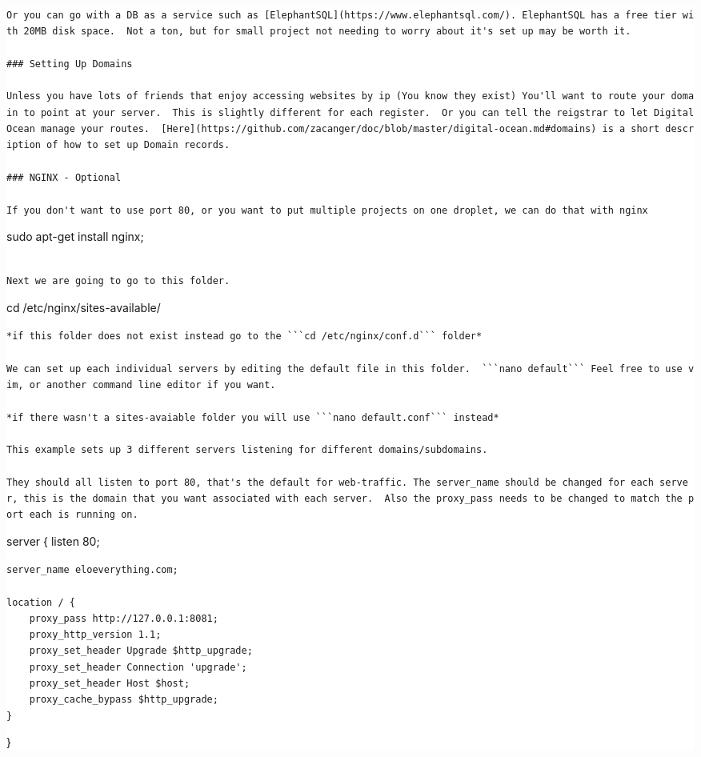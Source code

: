 ```
Or you can go with a DB as a service such as [ElephantSQL](https://www.elephantsql.com/). ElephantSQL has a free tier with 20MB disk space.  Not a ton, but for small project not needing to worry about it's set up may be worth it. 

### Setting Up Domains

Unless you have lots of friends that enjoy accessing websites by ip (You know they exist) You'll want to route your domain to point at your server.  This is slightly different for each register.  Or you can tell the reigstrar to let Digital Ocean manage your routes.  [Here](https://github.com/zacanger/doc/blob/master/digital-ocean.md#domains) is a short description of how to set up Domain records.  

### NGINX - Optional

If you don't want to use port 80, or you want to put multiple projects on one droplet, we can do that with nginx

```
sudo apt-get install nginx;
```

Next we are going to go to this folder.
```
cd /etc/nginx/sites-available/
```
*if this folder does not exist instead go to the ```cd /etc/nginx/conf.d``` folder*

We can set up each individual servers by editing the default file in this folder.  ```nano default``` Feel free to use vim, or another command line editor if you want.  

*if there wasn't a sites-avaiable folder you will use ```nano default.conf``` instead*  

This example sets up 3 different servers listening for different domains/subdomains.

They should all listen to port 80, that's the default for web-traffic. The server_name should be changed for each server, this is the domain that you want associated with each server.  Also the proxy_pass needs to be changed to match the port each is running on.
```
server {
    listen 80;

    server_name eloeverything.com;

    location / {
        proxy_pass http://127.0.0.1:8081;
        proxy_http_version 1.1;
        proxy_set_header Upgrade $http_upgrade;
        proxy_set_header Connection 'upgrade';
        proxy_set_header Host $host;
        proxy_cache_bypass $http_upgrade;
    }
}
